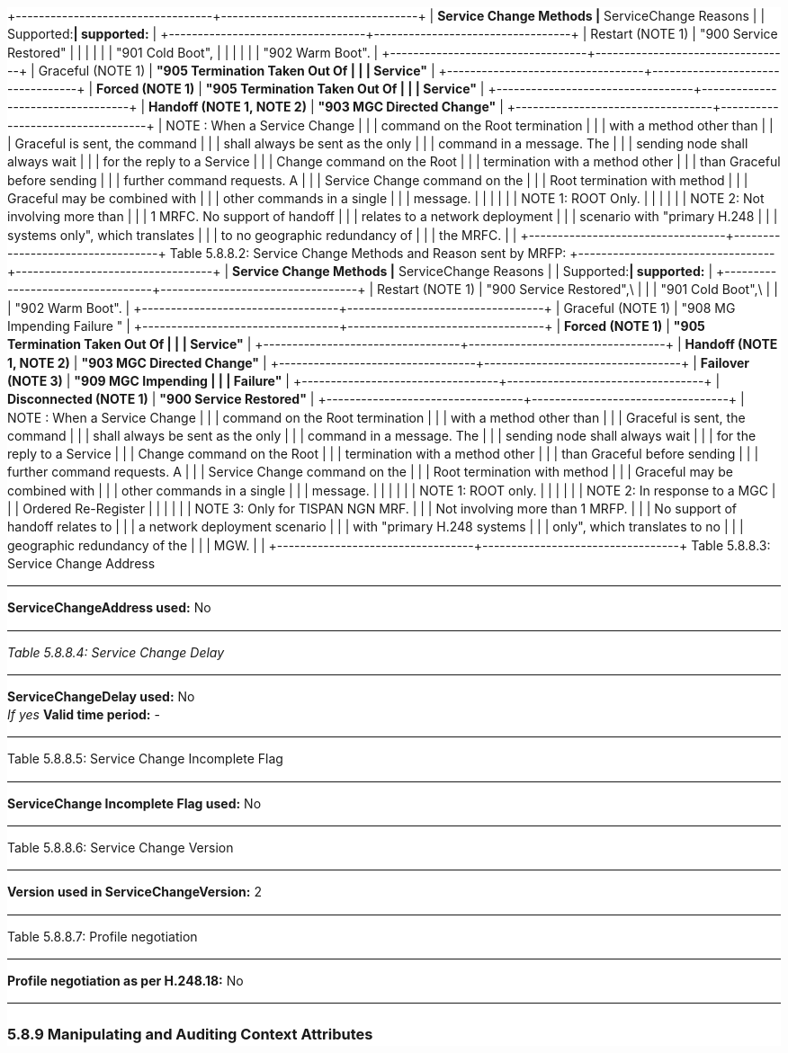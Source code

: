 +----------------------------------+----------------------------------+ | **Service Change Methods |** ServiceChange Reasons | | Supported:**| supported:** | +----------------------------------+----------------------------------+ | Restart (NOTE 1) | \"900 Service Restored\" | | | | | | \"901 Cold Boot\", | | | | | | \"902 Warm Boot\". | +----------------------------------+----------------------------------+ | Graceful (NOTE 1) | **\"905 Termination Taken Out Of | | | Service\"** | +----------------------------------+----------------------------------+ | **Forced (NOTE 1)** | **\"905 Termination Taken Out Of | | | Service\"** | +----------------------------------+----------------------------------+ | **Handoff (NOTE 1, NOTE 2)** | **\"903 MGC Directed Change\"** | +----------------------------------+----------------------------------+ | NOTE : When a Service Change | | | command on the Root termination | | | with a method other than | | | Graceful is sent, the command | | | shall always be sent as the only | | | command in a message. The | | | sending node shall always wait | | | for the reply to a Service | | | Change command on the Root | | | termination with a method other | | | than Graceful before sending | | | further command requests. A | | | Service Change command on the | | | Root termination with method | | | Graceful may be combined with | | | other commands in a single | | | message. | | | | | | NOTE 1: ROOT Only. | | | | | | NOTE 2: Not involving more than | | | 1 MRFC. No support of handoff | | | relates to a network deployment | | | scenario with \"primary H.248 | | | systems only\", which translates | | | to no geographic redundancy of | | | the MRFC. | | +----------------------------------+----------------------------------+
Table 5.8.8.2: Service Change Methods and Reason sent by MRFP:
+----------------------------------+----------------------------------+ | **Service Change Methods |** ServiceChange Reasons | | Supported:**| supported:** | +----------------------------------+----------------------------------+ | Restart (NOTE 1) | \"900 Service Restored\",\ | | | \"901 Cold Boot\",\ | | | \"902 Warm Boot\". | +----------------------------------+----------------------------------+ | Graceful (NOTE 1) | \"908 MG Impending Failure \" | +----------------------------------+----------------------------------+ | **Forced (NOTE 1)** | **\"905 Termination Taken Out Of | | | Service\"** | +----------------------------------+----------------------------------+ | **Handoff (NOTE 1, NOTE 2)** | **\"903 MGC Directed Change\"** | +----------------------------------+----------------------------------+ | **Failover (NOTE 3)** | **\"909 MGC Impending | | | Failure\"** | +----------------------------------+----------------------------------+ | **Disconnected (NOTE 1)** | **\"900 Service Restored\"** | +----------------------------------+----------------------------------+ | NOTE : When a Service Change | | | command on the Root termination | | | with a method other than | | | Graceful is sent, the command | | | shall always be sent as the only | | | command in a message. The | | | sending node shall always wait | | | for the reply to a Service | | | Change command on the Root | | | termination with a method other | | | than Graceful before sending | | | further command requests. A | | | Service Change command on the | | | Root termination with method | | | Graceful may be combined with | | | other commands in a single | | | message. | | | | | | NOTE 1: ROOT only. | | | | | | NOTE 2: In response to a MGC | | | Ordered Re-Register | | | | | | NOTE 3: Only for TISPAN NGN MRF. | | | Not involving more than 1 MRFP. | | | No support of handoff relates to | | | a network deployment scenario | | | with \"primary H.248 systems | | | only\", which translates to no | | | geographic redundancy of the | | | MGW. | | +----------------------------------+----------------------------------+
Table 5.8.8.3: Service Change Address
* * *
**ServiceChangeAddress used:** No
* * *
_Table 5.8.8.4: Service Change Delay_
* * *
**ServiceChangeDelay used:** No  
_If yes_ **Valid time period:** -
* * *
Table 5.8.8.5: Service Change Incomplete Flag
* * *
**ServiceChange Incomplete Flag used:** No
* * *
Table 5.8.8.6: Service Change Version
* * *
**Version used in ServiceChangeVersion:** 2
* * *
Table 5.8.8.7: Profile negotiation
* * *
**Profile negotiation as per H.248.18:** No
* * *
### 5.8.9 Manipulating and Auditing Context Attributes